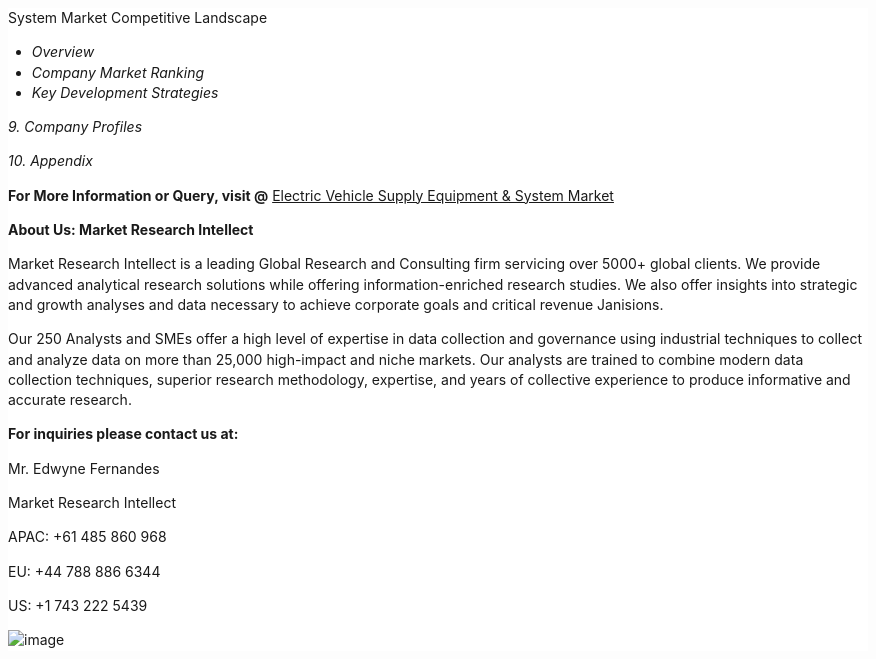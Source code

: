 System Market Competitive Landscape</span></em></p><ul><li><em><span class="">Overview</span></em></li><li><em><span class="">Company Market Ranking</span></em></li><li><em><span class="">Key Development Strategies</span></em></li></ul><p><em><span class="font-[700]">9. Company Profiles</span></em></p><p><em><span class="font-[700]">10. Appendix</span></em></p><p><span class="font-[700]"><strong>For More Information or Query, visit&nbsp;@</strong>&nbsp;</span><span class="font-[700]"><a href="https://www.marketresearchintellect.com/product/global-electric-vehicle-supply-equipment-system-market/?utm_source=Github&utm_medium=011" target="_blank" data-tracking-control-name="article-ssr-frontend-pulse_little-text-block" data-tracking-will-navigate="" data-test-link="">Electric Vehicle Supply Equipment & System Market</a></span></p><p><strong><span class="font-[700]">About Us: Market Research Intellect</span></strong></p><p><span class="">Market Research Intellect is a leading Global Research and Consulting firm servicing over 5000+ global clients. We provide advanced analytical research solutions while offering information-enriched research studies.&nbsp;</span>We also offer insights into strategic and growth analyses and data necessary to achieve corporate goals and critical revenue Janisions.</p><p><span class="">Our 250 Analysts and SMEs offer a high level of expertise in data collection and governance using industrial techniques to collect and analyze data on more than 25,000 high-impact and niche markets. Our analysts are trained to combine modern data collection techniques, superior research methodology, expertise, and years of collective experience to produce informative and accurate research.</span></p><p><strong>For inquiries please contact us at:</strong></p><p>Mr. Edwyne Fernandes</p><p>Market Research Intellect</p><p>APAC: +61 485 860 968</p><p>EU: +44 788 886 6344</p><p>US: +1 743 222 5439</p>
![image](https://github.com/user-attachments/assets/d4acf618-7861-4631-8bf4-e566026dcf88)
